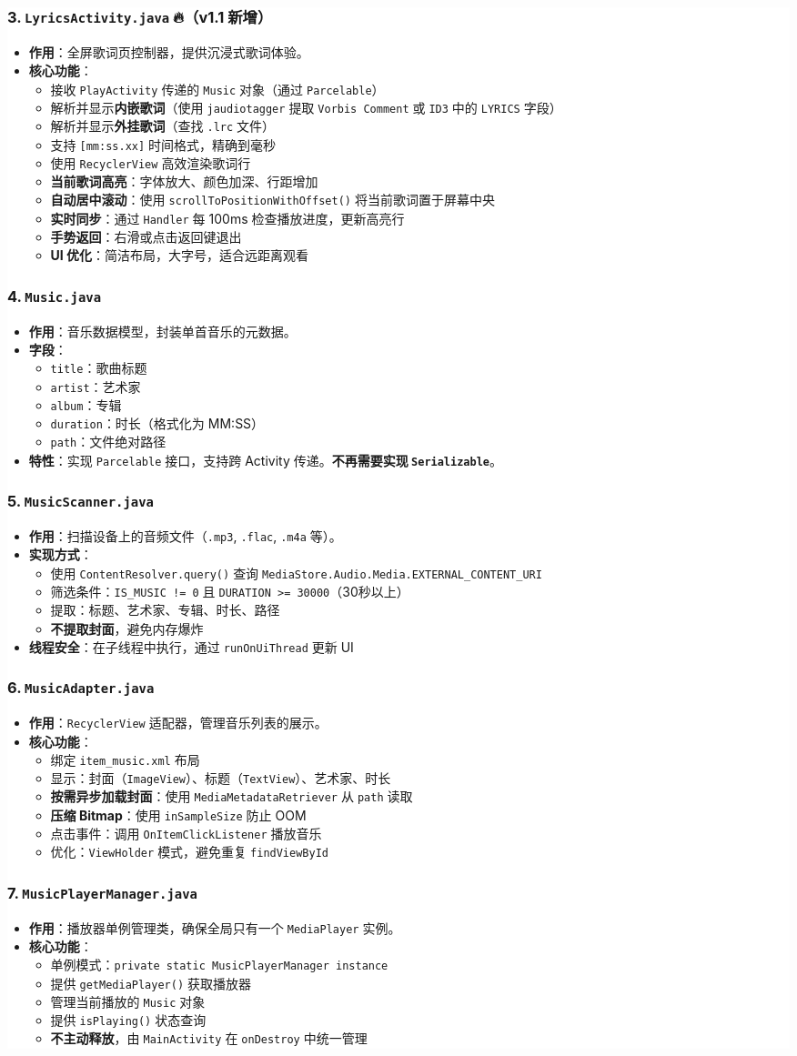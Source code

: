 ### 3. `LyricsActivity.java` 🔥（v1.1 新增）
- **作用**：全屏歌词页控制器，提供沉浸式歌词体验。
- **核心功能**：
  - 接收 `PlayActivity` 传递的 `Music` 对象（通过 `Parcelable`）
  - 解析并显示**内嵌歌词**（使用 `jaudiotagger` 提取 `Vorbis Comment` 或 `ID3` 中的 `LYRICS` 字段）
  - 解析并显示**外挂歌词**（查找 `.lrc` 文件）
  - 支持 `[mm:ss.xx]` 时间格式，精确到毫秒
  - 使用 `RecyclerView` 高效渲染歌词行
  - **当前歌词高亮**：字体放大、颜色加深、行距增加
  - **自动居中滚动**：使用 `scrollToPositionWithOffset()` 将当前歌词置于屏幕中央
  - **实时同步**：通过 `Handler` 每 100ms 检查播放进度，更新高亮行
  - **手势返回**：右滑或点击返回键退出
  - **UI 优化**：简洁布局，大字号，适合远距离观看

### 4. `Music.java`
- **作用**：音乐数据模型，封装单首音乐的元数据。
- **字段**：
  - `title`：歌曲标题
  - `artist`：艺术家
  - `album`：专辑
  - `duration`：时长（格式化为 MM:SS）
  - `path`：文件绝对路径
- **特性**：实现 `Parcelable` 接口，支持跨 Activity 传递。**不再需要实现 `Serializable`**。

### 5. `MusicScanner.java`
- **作用**：扫描设备上的音频文件（`.mp3`, `.flac`, `.m4a` 等）。
- **实现方式**：
  - 使用 `ContentResolver.query()` 查询 `MediaStore.Audio.Media.EXTERNAL_CONTENT_URI`
  - 筛选条件：`IS_MUSIC != 0` 且 `DURATION >= 30000`（30秒以上）
  - 提取：标题、艺术家、专辑、时长、路径
  - **不提取封面**，避免内存爆炸
- **线程安全**：在子线程中执行，通过 `runOnUiThread` 更新 UI

### 6. `MusicAdapter.java`
- **作用**：`RecyclerView` 适配器，管理音乐列表的展示。
- **核心功能**：
  - 绑定 `item_music.xml` 布局
  - 显示：封面（`ImageView`）、标题（`TextView`）、艺术家、时长
  - **按需异步加载封面**：使用 `MediaMetadataRetriever` 从 `path` 读取
  - **压缩 Bitmap**：使用 `inSampleSize` 防止 OOM
  - 点击事件：调用 `OnItemClickListener` 播放音乐
  - 优化：`ViewHolder` 模式，避免重复 `findViewById`

### 7. `MusicPlayerManager.java`
- **作用**：播放器单例管理类，确保全局只有一个 `MediaPlayer` 实例。
- **核心功能**：
  - 单例模式：`private static MusicPlayerManager instance`
  - 提供 `getMediaPlayer()` 获取播放器
  - 管理当前播放的 `Music` 对象
  - 提供 `isPlaying()` 状态查询
  - **不主动释放**，由 `MainActivity` 在 `onDestroy` 中统一管理
